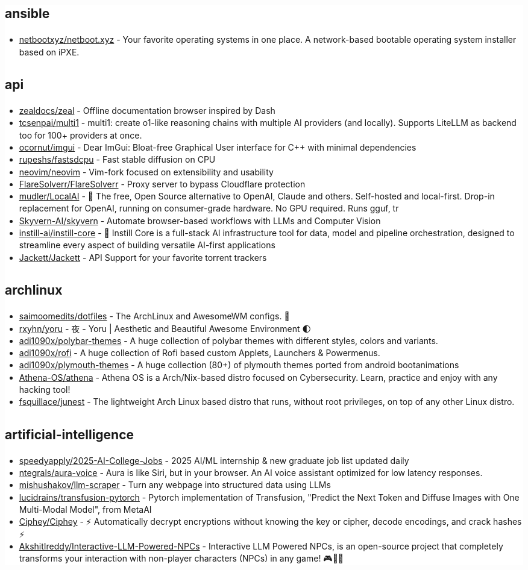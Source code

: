 ## ansible 

- [netbootxyz/netboot.xyz](https://github.com/netbootxyz/netboot.xyz) - Your favorite operating systems in one place.  A network-based bootable operating system installer based on iPXE.

## api 

- [zealdocs/zeal](https://github.com/zealdocs/zeal) - Offline documentation browser inspired by Dash
- [tcsenpai/multi1](https://github.com/tcsenpai/multi1) - multi1: create o1-like reasoning chains with multiple AI providers (and locally). Supports LiteLLM as backend too for 100+ providers at once.
- [ocornut/imgui](https://github.com/ocornut/imgui) - Dear ImGui: Bloat-free Graphical User interface for C++ with minimal dependencies
- [rupeshs/fastsdcpu](https://github.com/rupeshs/fastsdcpu) - Fast stable diffusion on CPU
- [neovim/neovim](https://github.com/neovim/neovim) - Vim-fork focused on extensibility and usability
- [FlareSolverr/FlareSolverr](https://github.com/FlareSolverr/FlareSolverr) - Proxy server to bypass Cloudflare protection
- [mudler/LocalAI](https://github.com/mudler/LocalAI) - :robot: The free, Open Source alternative to OpenAI, Claude and others. Self-hosted and local-first. Drop-in replacement for OpenAI,  running on consumer-grade hardware. No GPU required. Runs gguf, tr
- [Skyvern-AI/skyvern](https://github.com/Skyvern-AI/skyvern) - Automate browser-based workflows with LLMs and Computer Vision
- [instill-ai/instill-core](https://github.com/instill-ai/instill-core) - 🔮 Instill Core is a full-stack AI infrastructure tool for data, model and pipeline orchestration, designed to streamline every aspect of building versatile AI-first applications
- [Jackett/Jackett](https://github.com/Jackett/Jackett) - API Support for your favorite torrent trackers

## archlinux 

- [saimoomedits/dotfiles](https://github.com/saimoomedits/dotfiles) - The ArchLinux and AwesomeWM configs. 📂
- [rxyhn/yoru](https://github.com/rxyhn/yoru) - 夜 - Yoru | Aesthetic and Beautiful Awesome  Environment :first_quarter_moon:
- [adi1090x/polybar-themes](https://github.com/adi1090x/polybar-themes) - A huge collection of polybar themes with different styles, colors and variants.
- [adi1090x/rofi](https://github.com/adi1090x/rofi) - A huge collection of Rofi based custom Applets, Launchers & Powermenus.
- [adi1090x/plymouth-themes](https://github.com/adi1090x/plymouth-themes) - A huge collection (80+) of plymouth themes ported from android bootanimations
- [Athena-OS/athena](https://github.com/Athena-OS/athena) - Athena OS is a Arch/Nix-based distro focused on Cybersecurity. Learn, practice and enjoy with any hacking tool!
- [fsquillace/junest](https://github.com/fsquillace/junest) - The lightweight Arch Linux based distro that runs, without root privileges, on top of any other Linux distro.

## artificial-intelligence 

- [speedyapply/2025-AI-College-Jobs](https://github.com/speedyapply/2025-AI-College-Jobs) - 2025 AI/ML internship & new graduate job list updated daily
- [ntegrals/aura-voice](https://github.com/ntegrals/aura-voice) - Aura is like Siri, but in your browser. An AI voice assistant optimized for low latency responses.
- [mishushakov/llm-scraper](https://github.com/mishushakov/llm-scraper) - Turn any webpage into structured data using LLMs
- [lucidrains/transfusion-pytorch](https://github.com/lucidrains/transfusion-pytorch) - Pytorch implementation of Transfusion, "Predict the Next Token and Diffuse Images with One Multi-Modal Model", from MetaAI
- [Ciphey/Ciphey](https://github.com/Ciphey/Ciphey) - ⚡ Automatically decrypt encryptions without knowing the key or cipher, decode encodings, and crack hashes ⚡
- [AkshitIreddy/Interactive-LLM-Powered-NPCs](https://github.com/AkshitIreddy/Interactive-LLM-Powered-NPCs) - Interactive LLM Powered NPCs, is an open-source project that completely transforms your interaction with non-player characters (NPCs) in any game! 🎮🤖🚀